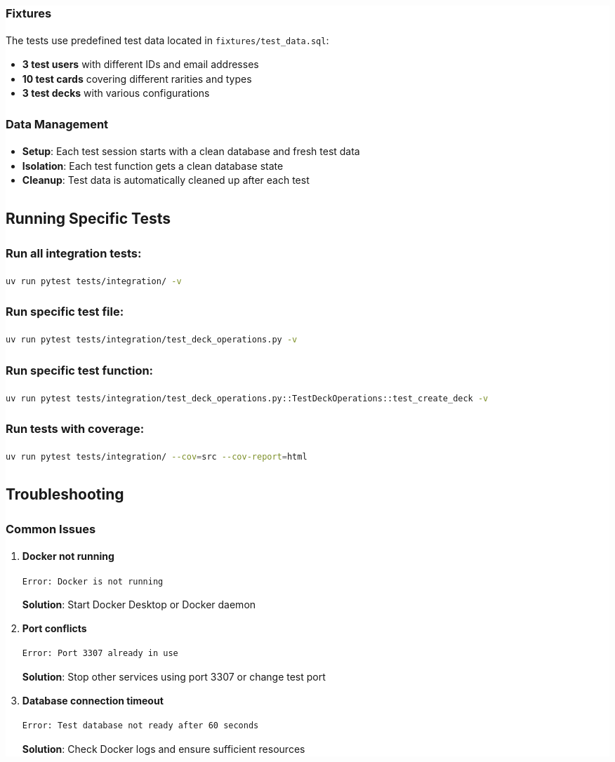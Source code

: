 ### Fixtures

The tests use predefined test data located in `fixtures/test_data.sql`:

- **3 test users** with different IDs and email addresses
- **10 test cards** covering different rarities and types
- **3 test decks** with various configurations

### Data Management

- **Setup**: Each test session starts with a clean database and fresh test data
- **Isolation**: Each test function gets a clean database state
- **Cleanup**: Test data is automatically cleaned up after each test

## Running Specific Tests

### Run all integration tests:
```bash
uv run pytest tests/integration/ -v
```

### Run specific test file:
```bash
uv run pytest tests/integration/test_deck_operations.py -v
```

### Run specific test function:
```bash
uv run pytest tests/integration/test_deck_operations.py::TestDeckOperations::test_create_deck -v
```

### Run tests with coverage:
```bash
uv run pytest tests/integration/ --cov=src --cov-report=html
```

## Troubleshooting

### Common Issues

1. **Docker not running**
   ```
   Error: Docker is not running
   ```
   **Solution**: Start Docker Desktop or Docker daemon

2. **Port conflicts**
   ```
   Error: Port 3307 already in use
   ```
   **Solution**: Stop other services using port 3307 or change test port

3. **Database connection timeout**
   ```
   Error: Test database not ready after 60 seconds
   ```
   **Solution**: Check Docker logs and ensure sufficient resources
